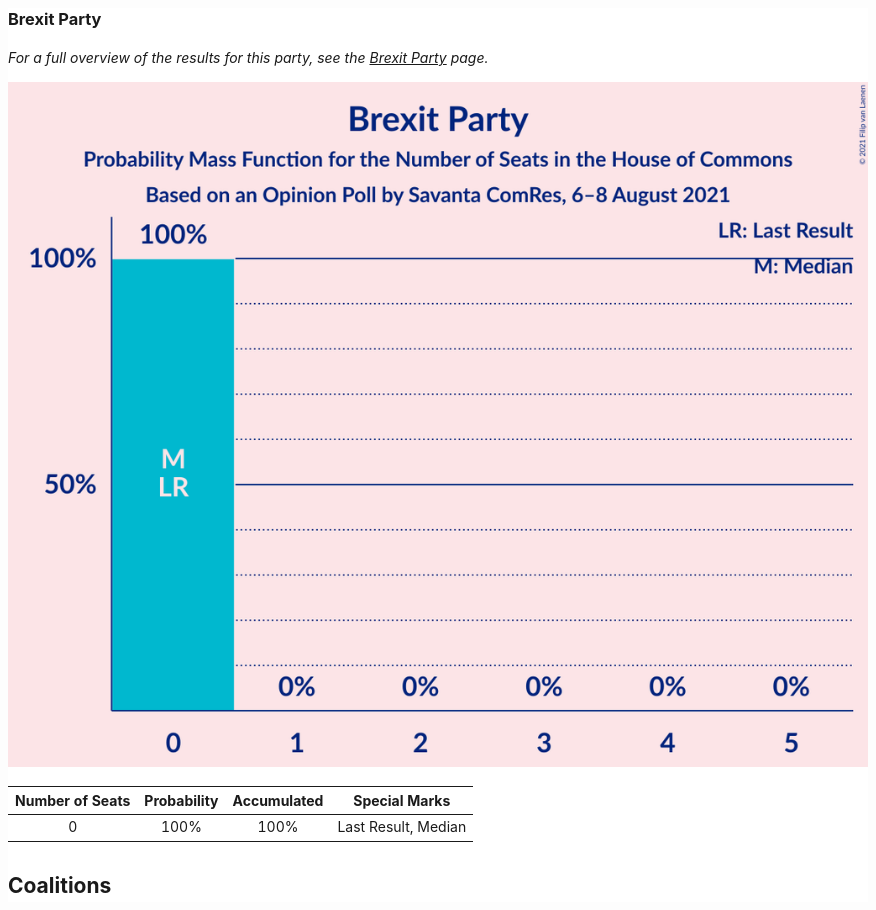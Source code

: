 ### Brexit Party

*For a full overview of the results for this party, see the [Brexit Party](party-brexitparty.html) page.*

![Graph with seats probability mass function not yet produced](2021-08-08-SavantaComRes-seats-pmf-brexitparty.png "Seats Probability Mass Function")

| Number of Seats | Probability | Accumulated | Special Marks |
|:---------------:|:-----------:|:-----------:|:-------------:|
| 0 | 100% | 100% | Last Result, Median |


## Coalitions
